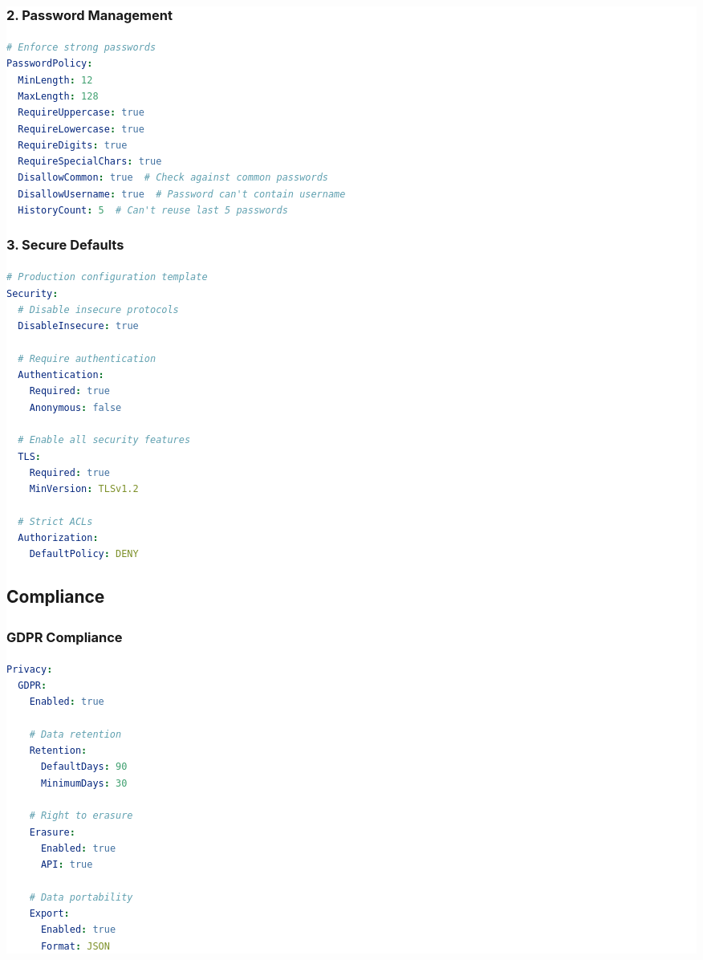 ### 2. Password Management

```yaml
# Enforce strong passwords
PasswordPolicy:
  MinLength: 12
  MaxLength: 128
  RequireUppercase: true
  RequireLowercase: true
  RequireDigits: true
  RequireSpecialChars: true
  DisallowCommon: true  # Check against common passwords
  DisallowUsername: true  # Password can't contain username
  HistoryCount: 5  # Can't reuse last 5 passwords
```

### 3. Secure Defaults

```yaml
# Production configuration template
Security:
  # Disable insecure protocols
  DisableInsecure: true

  # Require authentication
  Authentication:
    Required: true
    Anonymous: false

  # Enable all security features
  TLS:
    Required: true
    MinVersion: TLSv1.2

  # Strict ACLs
  Authorization:
    DefaultPolicy: DENY
```

## Compliance

### GDPR Compliance

```yaml
Privacy:
  GDPR:
    Enabled: true

    # Data retention
    Retention:
      DefaultDays: 90
      MinimumDays: 30

    # Right to erasure
    Erasure:
      Enabled: true
      API: true

    # Data portability
    Export:
      Enabled: true
      Format: JSON
```
